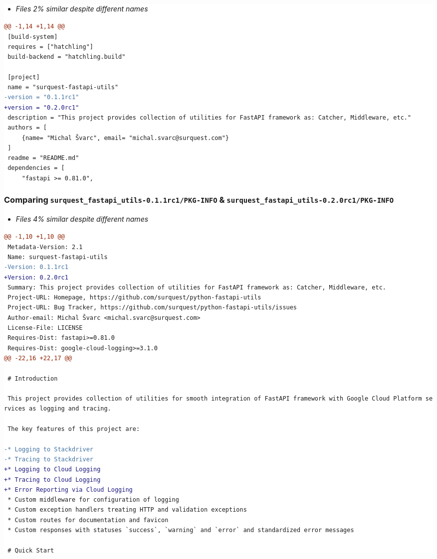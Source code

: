  * *Files 2% similar despite different names*

```diff
@@ -1,14 +1,14 @@
 [build-system]
 requires = ["hatchling"]
 build-backend = "hatchling.build"
 
 [project]
 name = "surquest-fastapi-utils"
-version = "0.1.1rc1"
+version = "0.2.0rc1"
 description = "This project provides collection of utilities for FastAPI framework as: Catcher, Middleware, etc."
 authors = [
     {name= "Michal Švarc", email= "michal.svarc@surquest.com"}
 ]
 readme = "README.md"
 dependencies = [
     "fastapi >= 0.81.0",
```

### Comparing `surquest_fastapi_utils-0.1.1rc1/PKG-INFO` & `surquest_fastapi_utils-0.2.0rc1/PKG-INFO`

 * *Files 4% similar despite different names*

```diff
@@ -1,10 +1,10 @@
 Metadata-Version: 2.1
 Name: surquest-fastapi-utils
-Version: 0.1.1rc1
+Version: 0.2.0rc1
 Summary: This project provides collection of utilities for FastAPI framework as: Catcher, Middleware, etc.
 Project-URL: Homepage, https://github.com/surquest/python-fastapi-utils
 Project-URL: Bug Tracker, https://github.com/surquest/python-fastapi-utils/issues
 Author-email: Michal Švarc <michal.svarc@surquest.com>
 License-File: LICENSE
 Requires-Dist: fastapi>=0.81.0
 Requires-Dist: google-cloud-logging>=3.1.0
@@ -22,16 +22,17 @@
 
 # Introduction
 
 This project provides collection of utilities for smooth integration of FastAPI framework with Google Cloud Platform services as logging and tracing.
 
 The key features of this project are:
 
-* Logging to Stackdriver
-* Tracing to Stackdriver
+* Logging to Cloud Logging
+* Tracing to Cloud Logging
+* Error Reporting via Cloud Logging
 * Custom middleware for configuration of logging
 * Custom exception handlers treating HTTP and validation exceptions
 * Custom routes for documentation and favicon
 * Custom responses with statuses `success`, `warning` and `error` and standardized error messages
 
 # Quick Start
```

